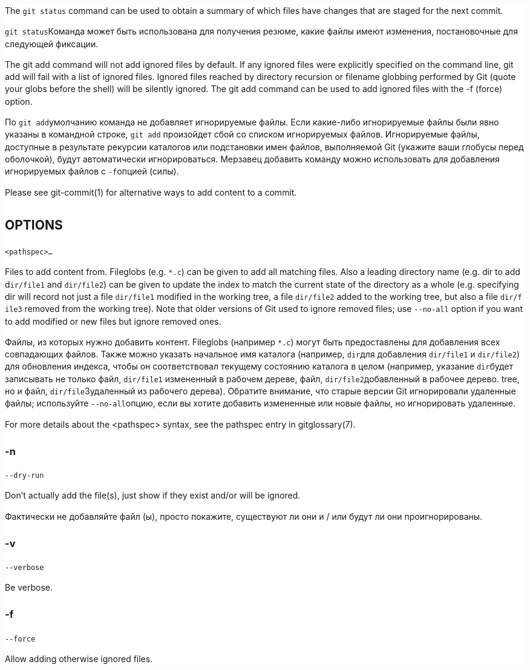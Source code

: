The `git status` command can be used to obtain a summary of which files have changes that are staged for the next commit.

`git status`Команда может быть использована для получения резюме, какие файлы имеют изменения, постановочные для следующей фиксации.

The git add command will not add ignored files by default. If any ignored files were explicitly specified on the command line, git add will fail with a list of ignored files. Ignored files reached by directory recursion or filename globbing performed by Git (quote your globs before the shell) will be silently ignored. The git add command can be used to add ignored files with the -f (force) option.

По `git add`умолчанию команда не добавляет игнорируемые файлы. Если какие-либо игнорируемые файлы были явно указаны в командной строке, `git add` произойдет сбой со списком игнорируемых файлов. Игнорируемые файлы, доступные в результате рекурсии каталогов или подстановки имен файлов, выполняемой Git (укажите ваши глобусы перед оболочкой), будут автоматически игнорироваться. Мерзавец добавить команду можно использовать для добавления игнорируемых файлов с `-f`опцией (силы).

Please see git-commit(1) for alternative ways to add content to a commit.  

## OPTIONS
    <pathspec>…​
Files to add content from. Fileglobs (e.g. `*.c`) can be given to add all matching files. Also a leading directory name (e.g. dir to add d`ir/file1` and `dir/file2`) can be given to update the index to match the current state of the directory as a whole (e.g. specifying dir will record not just a file `dir/file1` modified in the working tree, a file `dir/file2` added to the working tree, but also a file `dir/file3` removed from the working tree). Note that older versions of Git used to ignore removed files; use `--no-all` option if you want to add modified or new files but ignore removed ones.

Файлы, из которых нужно добавить контент. Fileglobs (например `*.c`) могут быть предоставлены для добавления всех совпадающих файлов. Также можно указать начальное имя каталога (например, `dir`для добавления `dir/file1` и `dir/file2`) для обновления индекса, чтобы он соответствовал текущему состоянию каталога в целом (например, указание `dir`будет записывать не только файл, `dir/file1` измененный в рабочем дереве, файл, `dir/file2`добавленный в рабочее дерево. tree, но и файл, `dir/file`3удаленный из рабочего дерева). Обратите внимание, что старые версии Git игнорировали удаленные файлы; используйте `--no-all`опцию, если вы хотите добавить измененные или новые файлы, но игнорировать удаленные.

For more details about the \<pathspec> syntax, see the pathspec entry in gitglossary(7).

### -n
    --dry-run
Don’t actually add the file(s), just show if they exist and/or will be ignored.

Фактически не добавляйте файл (ы), просто покажите, существуют ли они и / или будут ли они проигнорированы.

### -v
    --verbose
Be verbose.

### -f
    --force
Allow adding otherwise ignored files.
